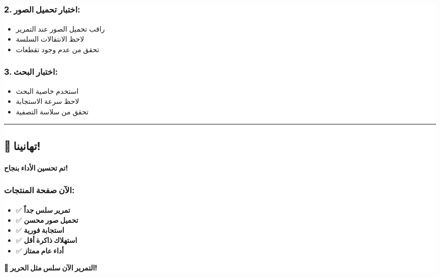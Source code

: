### **2. اختبار تحميل الصور:**
- راقب تحميل الصور عند التمرير
- لاحظ الانتقالات السلسة
- تحقق من عدم وجود تقطعات

### **3. اختبار البحث:**
- استخدم خاصية البحث
- لاحظ سرعة الاستجابة
- تحقق من سلاسة التصفية

---

## 🎊 **تهانينا!**

**تم تحسين الأداء بنجاح!**

### **الآن صفحة المنتجات:**
- ✅ **تمرير سلس جداً**
- ✅ **تحميل صور محسن**
- ✅ **استجابة فورية**
- ✅ **استهلاك ذاكرة أقل**
- ✅ **أداء عام ممتاز**

**🚀 التمرير الآن سلس مثل الحرير!**
